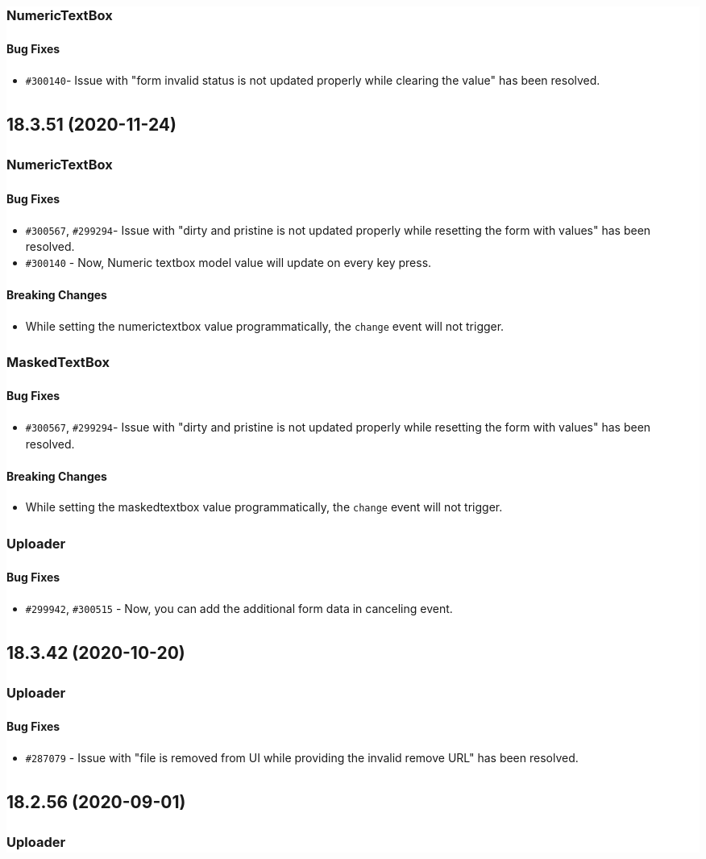 ### NumericTextBox

#### Bug Fixes

- `#300140`-  Issue with "form invalid status is not updated properly while clearing the value" has been resolved.

## 18.3.51 (2020-11-24)

### NumericTextBox

#### Bug Fixes

- `#300567`, `#299294`- Issue with "dirty and pristine is not updated properly while resetting the form with values" has been resolved.
- `#300140` - Now, Numeric textbox model value will update on every key press.

#### Breaking Changes

- While setting the numerictextbox value programmatically, the `change` event will not trigger.

### MaskedTextBox

#### Bug Fixes

- `#300567`, `#299294`- Issue with "dirty and pristine is not updated properly while resetting the form with values" has been resolved.

#### Breaking Changes

- While setting the maskedtextbox value programmatically, the `change` event will not trigger.

### Uploader

#### Bug Fixes

- `#299942`, `#300515` - Now, you can add the additional form data in canceling event.

## 18.3.42 (2020-10-20)

### Uploader

#### Bug Fixes

- `#287079` - Issue with "file is removed from UI while providing the invalid remove URL" has been resolved.

## 18.2.56 (2020-09-01)

### Uploader
